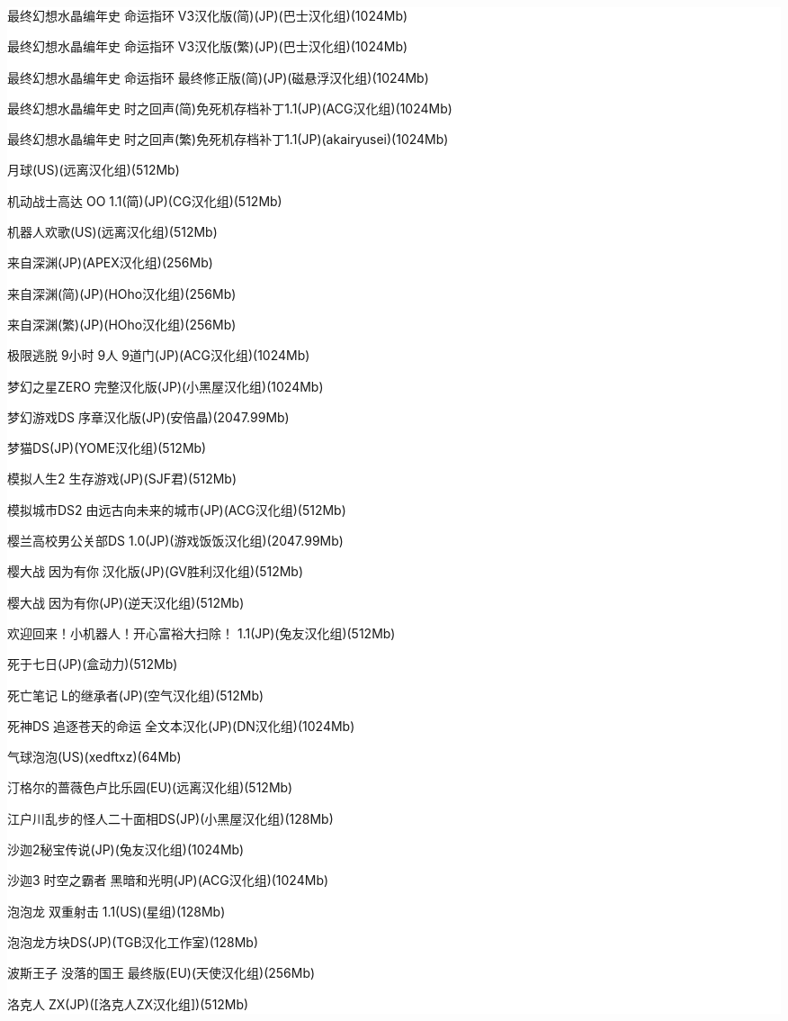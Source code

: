 最终幻想水晶编年史 命运指环 V3汉化版(简)(JP)(巴士汉化组)(1024Mb)

最终幻想水晶编年史 命运指环 V3汉化版(繁)(JP)(巴士汉化组)(1024Mb)

最终幻想水晶编年史 命运指环 最终修正版(简)(JP)(磁悬浮汉化组)(1024Mb)

最终幻想水晶编年史 时之回声(简)免死机存档补丁1.1(JP)(ACG汉化组)(1024Mb)

最终幻想水晶编年史 时之回声(繁)免死机存档补丁1.1(JP)(akairyusei)(1024Mb)

月球(US)(远离汉化组)(512Mb)

机动战士高达 OO 1.1(简)(JP)(CG汉化组)(512Mb)

机器人欢歌(US)(远离汉化组)(512Mb)

来自深渊(JP)(APEX汉化组)(256Mb)

来自深渊(简)(JP)(HOho汉化组)(256Mb)

来自深渊(繁)(JP)(HOho汉化组)(256Mb)

极限逃脱 9小时 9人 9道门(JP)(ACG汉化组)(1024Mb)

梦幻之星ZERO 完整汉化版(JP)(小黑屋汉化组)(1024Mb)

梦幻游戏DS 序章汉化版(JP)(安倍晶)(2047.99Mb)

梦猫DS(JP)(YOME汉化组)(512Mb)

模拟人生2 生存游戏(JP)(SJF君)(512Mb)

模拟城市DS2 由远古向未来的城市(JP)(ACG汉化组)(512Mb)

樱兰高校男公关部DS 1.0(JP)(游戏饭饭汉化组)(2047.99Mb)

樱大战 因为有你 汉化版(JP)(GV胜利汉化组)(512Mb)

樱大战 因为有你(JP)(逆天汉化组)(512Mb)

欢迎回来！小机器人！开心富裕大扫除！ 1.1(JP)(兔友汉化组)(512Mb)

死于七日(JP)(盒动力)(512Mb)

死亡笔记 L的继承者(JP)(空气汉化组)(512Mb)

死神DS 追逐苍天的命运 全文本汉化(JP)(DN汉化组)(1024Mb)

气球泡泡(US)(xedftxz)(64Mb)

汀格尔的蔷薇色卢比乐园(EU)(远离汉化组)(512Mb)

江户川乱步的怪人二十面相DS(JP)(小黑屋汉化组)(128Mb)

沙迦2秘宝传说(JP)(兔友汉化组)(1024Mb)

沙迦3 时空之霸者 黑暗和光明(JP)(ACG汉化组)(1024Mb)

泡泡龙 双重射击 1.1(US)(星组)(128Mb)

泡泡龙方块DS(JP)(TGB汉化工作室)(128Mb)

波斯王子 没落的国王 最终版(EU)(天使汉化组)(256Mb)

洛克人 ZX(JP)([洛克人ZX汉化组])(512Mb)
